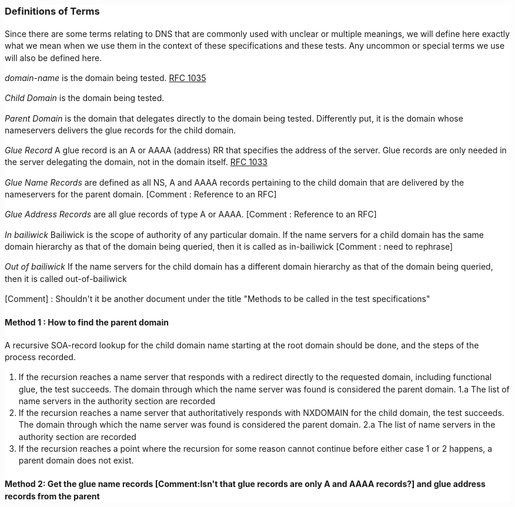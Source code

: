 ### Definitions of Terms

Since there are some terms relating to DNS that are commonly used with
unclear or multiple meanings, we will define here exactly what we mean
when we use them in the context of these specifications and these
tests. Any uncommon or special terms we use will also be defined here.

_domain-name_ is the domain being tested. [RFC 1035](http://tools.ietf.org/html/rfc1035)

_Child Domain_ is the domain being tested.

_Parent Domain_ is the domain that delegates directly to the domain
being tested. Differently put, it is the domain whose nameservers
delivers the glue records for the child domain.

_Glue Record_  A glue record is an A or AAAA (address) RR that specifies the address of the server.  Glue records are only needed in the server delegating the domain, not in the domain itself. [RFC 1033](http://tools.ietf.org/html/rfc1033)

_Glue Name Records_ are defined as all NS, A and AAAA records
pertaining to the child domain that are delivered by the nameservers
for the parent domain. [Comment : Reference to an RFC]

_Glue Address Records_ are all glue records of type A or AAAA. [Comment : Reference to an RFC]

_In bailiwick_ Bailiwick is the scope of authority of any particular domain. If the name servers for a child domain has the same domain hierarchy as that of the domain being queried, then it is called as in-bailiwick [Comment : need to rephrase] 

_Out of bailiwick_ If the name servers for the child domain has a different domain hierarchy as that of the domain being queried, then it is called out-of-bailiwick

[Comment] : Shouldn't it be another document under the title "Methods to be called in the test specifications"

#### Method 1 : How to find the parent domain

A recursive SOA-record lookup for the child domain name starting at
the root domain should be done, and the steps of the process recorded.

 1. If the recursion reaches a name server that responds with a redirect
    directly to the requested domain, including functional glue, the test
    succeeds. The domain through which the name server was found is
    considered the parent domain.
 1.a The list of name servers in the authority section are recorded
 2. If the recursion reaches a name server that authoritatively responds
    with NXDOMAIN for the child domain, the test succeeds. The domain
    through which the name server was found is considered the parent domain.
 2.a The list of name servers in the authority section are recorded
 3. If the recursion reaches a point where the recursion for some reason
    cannot continue before either case 1 or 2 happens, a parent domain does
    not exist.

#### Method 2: Get the glue name records [Comment:Isn't that glue records are only A and AAAA records?]  and glue address records from the parent
